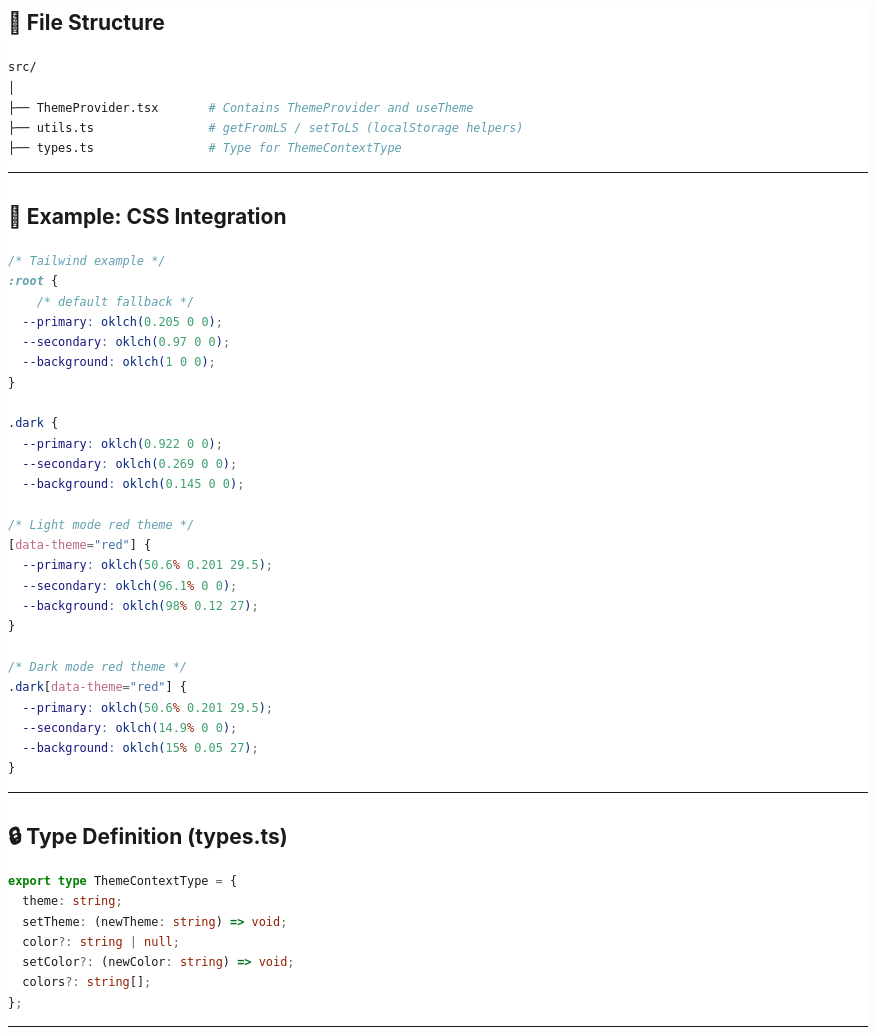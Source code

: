 
## 📁 File Structure

```bash
src/
│
├── ThemeProvider.tsx       # Contains ThemeProvider and useTheme
├── utils.ts                # getFromLS / setToLS (localStorage helpers)
├── types.ts                # Type for ThemeContextType
```

---

## 🧪 Example: CSS Integration

```css
/* Tailwind example */
:root {
    /* default fallback */
  --primary: oklch(0.205 0 0);
  --secondary: oklch(0.97 0 0);
  --background: oklch(1 0 0);
}

.dark {
  --primary: oklch(0.922 0 0);
  --secondary: oklch(0.269 0 0);
  --background: oklch(0.145 0 0);

/* Light mode red theme */
[data-theme="red"] {
  --primary: oklch(50.6% 0.201 29.5);
  --secondary: oklch(96.1% 0 0);
  --background: oklch(98% 0.12 27);
}

/* Dark mode red theme */
.dark[data-theme="red"] {
  --primary: oklch(50.6% 0.201 29.5);
  --secondary: oklch(14.9% 0 0);
  --background: oklch(15% 0.05 27);
}

```

---

## 🔒 Type Definition (types.ts)

```ts
export type ThemeContextType = {
  theme: string;
  setTheme: (newTheme: string) => void;
  color?: string | null;
  setColor?: (newColor: string) => void;
  colors?: string[];
};
```

---